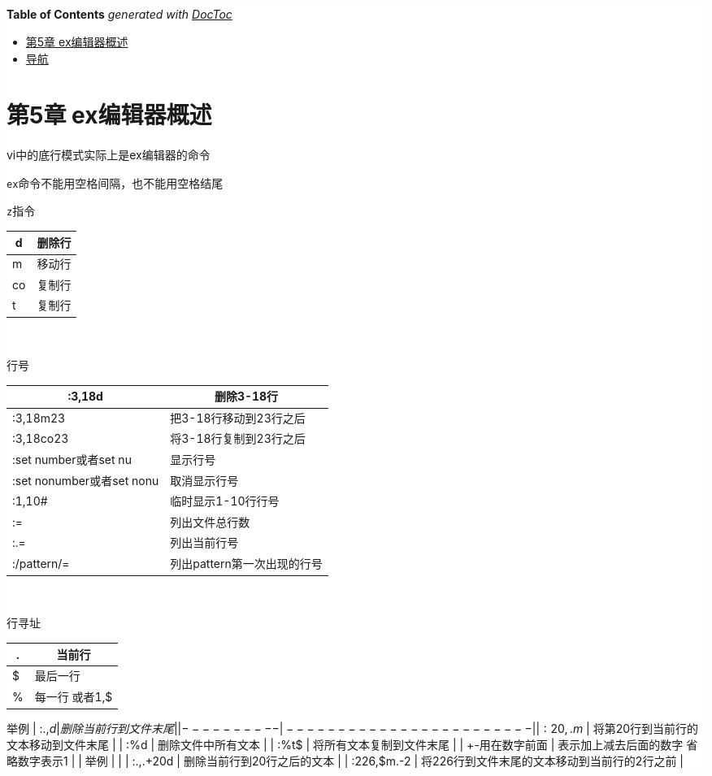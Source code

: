 

**Table of Contents**  *generated with [DocToc](https://github.com/thlorenz/doctoc)*

- [第5章 ex编辑器概述](#%E7%AC%AC5%E7%AB%A0%C2%A0ex%E7%BC%96%E8%BE%91%E5%99%A8%E6%A6%82%E8%BF%B0)
- [导航](#%E5%AF%BC%E8%88%AA)



# 第5章 ex编辑器概述

vi中的底行模式实际上是ex编辑器的命令

`ex`命令不能用空格间隔，也不能用空格结尾

`z`指令

| d    | 删除行  |
| ---- | ---- |
| m    | 移动行  |
| co   | 复制行  |
| t    | 复制行  |

 

行号

| :3,18d                  | 删除3-18行           |
| ----------------------- | ----------------- |
| :3,18m23                | 把3-18行移动到23行之后    |
| :3,18co23               | 将3-18行复制到23行之后    |
| :set number或者set nu     | 显示行号              |
| :set nonumber或者set nonu | 取消显示行号            |
| :1,10#                  | 临时显示1-10行行号       |
| :=                      | 列出文件总行数           |
| :.=                     | 列出当前行号            |
| :/pattern/=             | 列出pattern第一次出现的行号 |

 

行寻址

| .          | 当前行                      |
| ---------- | ------------------------ |
| $          | 最后一行                     |
| %          | 每一行 或者1,$                |

举例
| :.,$d      | 删除当前行到文件末尾               |
| ---------- | ------------------------ |
| :20,.m$    | 将第20行到当前行的文本移动到文件末尾      |
| :%d        | 删除文件中所有文本                |
| :%t$       | 将所有文本复制到文件末尾             |
| +-用在数字前面   | 表示加上减去后面的数字  省略数字表示1     |
| 举例         |                          |
| :.,.+20d   | 删除当前行到20行之后的文本           |
| :226,$m.-2 | 将226行到文件末尾的文本移动到当前行的2行之前 |